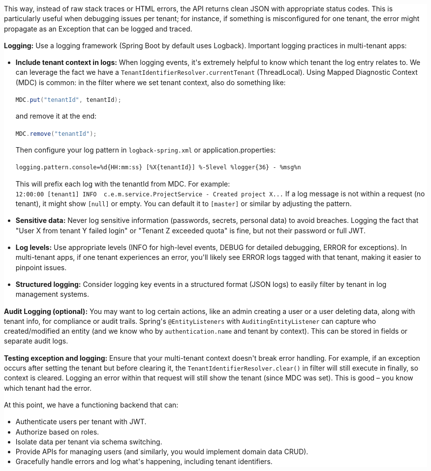 
This way, instead of raw stack traces or HTML errors, the API returns clean JSON with appropriate status codes. This is particularly useful when debugging issues per tenant; for instance, if something is misconfigured for one tenant, the error might propagate as an Exception that can be logged and traced.

**Logging:** Use a logging framework (Spring Boot by default uses Logback). Important logging practices in multi-tenant apps:

- **Include tenant context in logs:** When logging events, it's extremely helpful to know which tenant the log entry relates to. We can leverage the fact we have a `TenantIdentifierResolver.currentTenant` (ThreadLocal). Using Mapped Diagnostic Context (MDC) is common: in the filter where we set tenant context, also do something like:
  ```java
  MDC.put("tenantId", tenantId);
  ```
  and remove it at the end:
  ```java
  MDC.remove("tenantId");
  ```
  Then configure your log pattern in `logback-spring.xml` or application.properties:
  ```
  logging.pattern.console=%d{HH:mm:ss} [%X{tenantId}] %-5level %logger{36} - %msg%n
  ```
  This will prefix each log with the tenantId from MDC. For example:  
  `12:00:00 [tenant1] INFO  c.e.m.service.ProjectService - Created project X...`
  If a log message is not within a request (no tenant), it might show `[null]` or empty. You can default it to `[master]` or similar by adjusting the pattern.
- **Sensitive data:** Never log sensitive information (passwords, secrets, personal data) to avoid breaches. Logging the fact that "User X from tenant Y failed login" or "Tenant Z exceeded quota" is fine, but not their password or full JWT.

- **Log levels:** Use appropriate levels (INFO for high-level events, DEBUG for detailed debugging, ERROR for exceptions). In multi-tenant apps, if one tenant experiences an error, you'll likely see ERROR logs tagged with that tenant, making it easier to pinpoint issues.

- **Structured logging:** Consider logging key events in a structured format (JSON logs) to easily filter by tenant in log management systems.

**Audit Logging (optional):** You may want to log certain actions, like an admin creating a user or a user deleting data, along with tenant info, for compliance or audit trails. Spring's `@EntityListeners` with `AuditingEntityListener` can capture who created/modified an entity (and we know who by `authentication.name` and tenant by context). This can be stored in fields or separate audit logs.

**Testing exception and logging:** Ensure that your multi-tenant context doesn't break error handling. For example, if an exception occurs after setting the tenant but before clearing it, the `TenantIdentifierResolver.clear()` in filter will still execute in finally, so context is cleared. Logging an error within that request will still show the tenant (since MDC was set). This is good – you know which tenant had the error.

At this point, we have a functioning backend that can:

- Authenticate users per tenant with JWT.
- Authorize based on roles.
- Isolate data per tenant via schema switching.
- Provide APIs for managing users (and similarly, you would implement domain data CRUD).
- Gracefully handle errors and log what's happening, including tenant identifiers.
